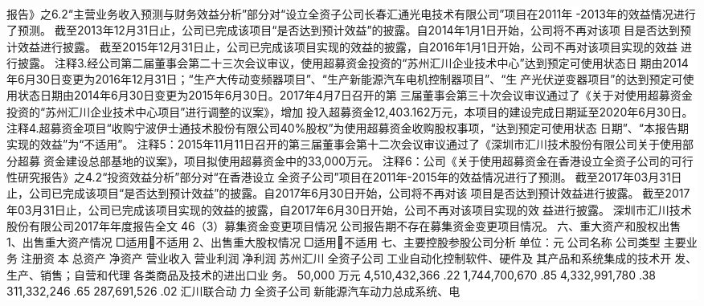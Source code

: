 报告》之6.2“主营业务收入预测与财务效益分析”部分对“设立全资子公司长春汇通光电技术有限公司”项目在2011年
-2013年的效益情况进行了预测。
截至2013年12月31日止，公司已完成该项目“是否达到预计效益”的披露。自2014年1月1日开始，公司将不再对该项
目是否达到预计效益进行披露。
截至2015年12月31日止，公司已完成该项目实现的效益的披露，自2016年1月1日开始，公司不再对该项目实现的效益
进行披露。
注释3.经公司第二届董事会第二十三次会议审议，使用超募资金投资的“苏州汇川企业技术中心”达到预定可使用状态日
期由2014年6月30日变更为2016年12月31日；“生产大传动变频器项目”、“生产新能源汽车电机控制器项目”、“生
产光伏逆变器项目”的达到预定可使用状态日期由2014年6月30日变更为2015年6月30日。2017年4月7日召开的第
三届董事会第三十次会议审议通过了《关于对使用超募资金投资的“苏州汇川企业技术中心项目”进行调整的议案》，增加
投入超募资金12,403.162万元，本项目的建设完成日期延至2020年6月30日。
注释4.超募资金项目“收购宁波伊士通技术股份有限公司40%股权”为使用超募资金收购股权事项，“达到预定可使用状态
日期”、“本报告期实现的效益”为“不适用”。
注释5：2015年11月11日召开的第三届董事会第十二次会议审议通过了《深圳市汇川技术股份有限公司关于使用部分超募
资金建设总部基地的议案》，项目拟使用超募资金中的33,000万元。
注释6：公司《关于使用超募资金在香港设立全资子公司的可行性研究报告》之4.2“投资效益分析”部分对“在香港设立
全资子公司”项目在2011年-2015年的效益情况进行了预测。
截至2017年03月31日止，公司已完成该项目“是否达到预计效益”的披露。自2017年6月30日开始，公司将不再对该
项目是否达到预计效益进行披露。
截至2017年03月31日止，公司已完成该项目实现的效益的披露，自2017年6月30日开始，公司不再对该项目实现的效
益进行披露。
深圳市汇川技术股份有限公司2017年年度报告全文
46（3）募集资金变更项目情况
公司报告期不存在募集资金变更项目情况。
六、重大资产和股权出售
1、出售重大资产情况
□适用不适用
2、出售重大股权情况
□适用不适用
七、主要控股参股公司分析
单位：元
公司名称
公司类型
主要业务
注册资
本
总资产
净资产
营业收入
营业利润
净利润
苏州汇川
全资子公司
工业自动化控制软件、硬件及
其产品和系统集成的技术开
发、生产、销售；自营和代理
各类商品及技术的进出口业
务。
50,000
万元
4,510,432,366
.22
1,744,700,670
.85
4,332,991,780
.38
311,332,246
.65
287,691,526
.02
汇川联合动
力
全资子公司
新能源汽车动力总成系统、电